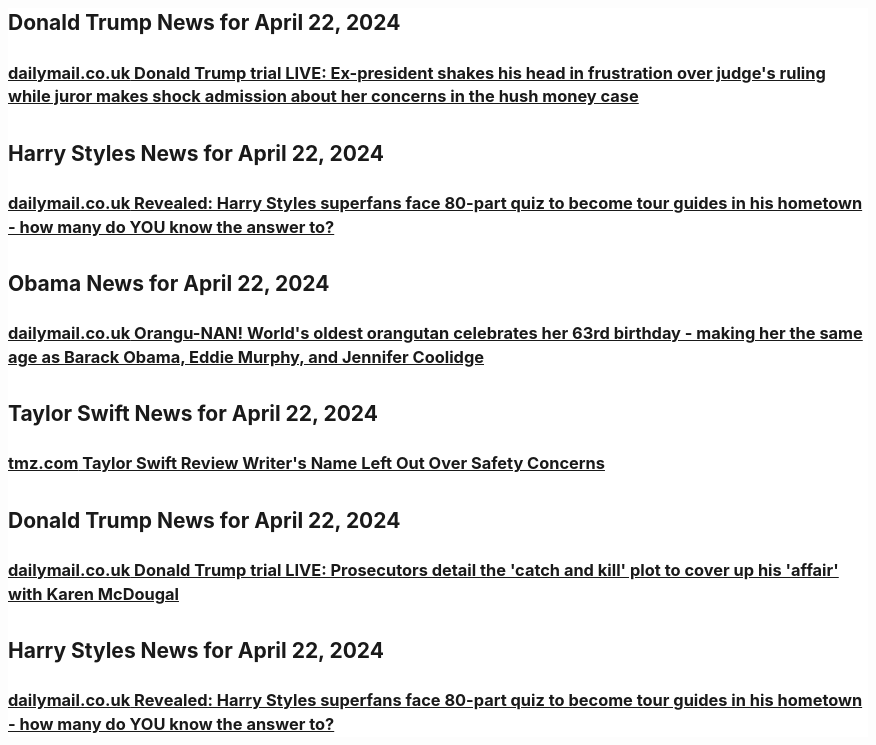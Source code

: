 
## Donald Trump News for April 22, 2024

### [**dailymail.co.uk** 	Donald Trump trial LIVE: Ex-president  shakes his head in frustration over judge's ruling while juror makes shock admission about her concerns in the hush money case](https://www.dailymail.co.uk/news/article-13336019/donald-trump-trial-live-updates-hush-money-case.html?ns_mchannel=rss&amp;ito=1490&amp;ns_campaign=1490)


## Harry Styles News for April 22, 2024

### [**dailymail.co.uk** 	Revealed: Harry Styles superfans face 80-part quiz to become tour guides in his hometown - how many do YOU know the answer to?](https://www.dailymail.co.uk/news/article-13335447/Harry-Styles-superfans-quiz-tour-guides.html?ns_mchannel=rss&amp;ito=1490&amp;ns_campaign=1490)


## Obama News for April 22, 2024

### [**dailymail.co.uk** 	Orangu-NAN! World's oldest orangutan celebrates her 63rd birthday - making her the same age as Barack Obama, Eddie Murphy, and Jennifer Coolidge](https://www.dailymail.co.uk/sciencetech/article-13335531/worlds-oldest-orangutan-celebrates-birthday.html?ns_mchannel=rss&amp;ito=1490&amp;ns_campaign=1490)


## Taylor Swift News for April 22, 2024

### [**tmz.com** Taylor Swift Review Writer's Name Left Out Over Safety Concerns](https://www.tmz.com/2024/04/21/taylor-swift-writer-name-removed-article-threats-violence-ttpd/)


## Donald Trump News for April 22, 2024

### [**dailymail.co.uk** 	Donald Trump trial LIVE: Prosecutors detail the 'catch and kill' plot to cover up his 'affair' with Karen McDougal](https://www.dailymail.co.uk/news/article-13336019/donald-trump-trial-live-updates-hush-money-case.html?ns_mchannel=rss&amp;ito=1490&amp;ns_campaign=1490)


## Harry Styles News for April 22, 2024

### [**dailymail.co.uk** 	Revealed: Harry Styles superfans face 80-part quiz to become tour guides in his hometown - how many do YOU know the answer to?](https://www.dailymail.co.uk/news/article-13335447/Harry-Styles-superfans-quiz-tour-guides.html?ns_mchannel=rss&amp;ito=1490&amp;ns_campaign=1490)
